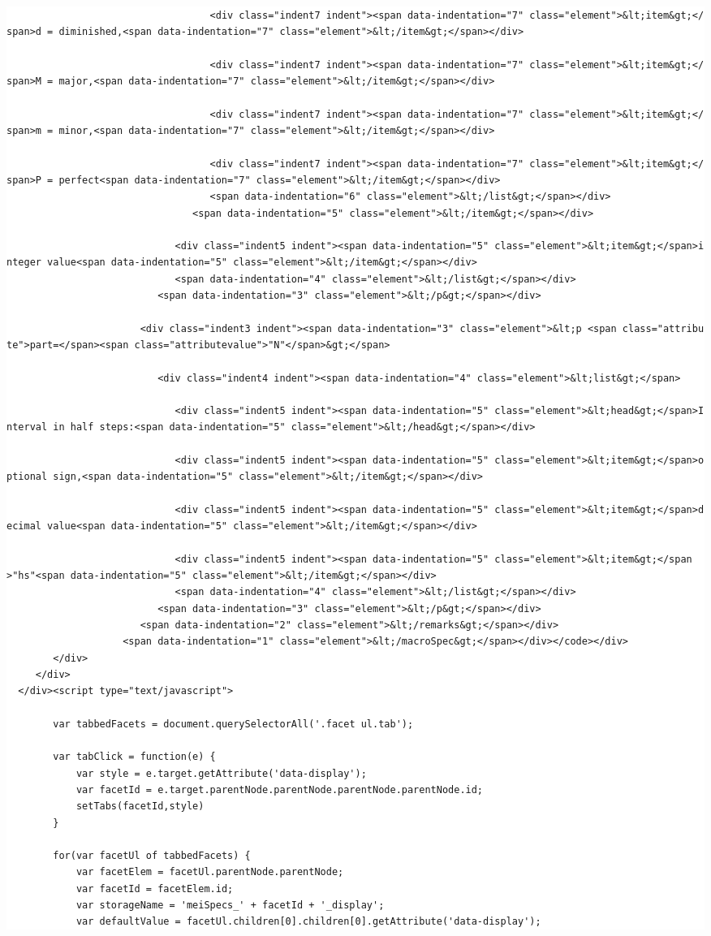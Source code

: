                                       <div class="indent7 indent"><span data-indentation="7" class="element">&lt;item&gt;</span>d = diminished,<span data-indentation="7" class="element">&lt;/item&gt;</span></div>
                                       
                                       <div class="indent7 indent"><span data-indentation="7" class="element">&lt;item&gt;</span>M = major,<span data-indentation="7" class="element">&lt;/item&gt;</span></div>
                                       
                                       <div class="indent7 indent"><span data-indentation="7" class="element">&lt;item&gt;</span>m = minor,<span data-indentation="7" class="element">&lt;/item&gt;</span></div>
                                       
                                       <div class="indent7 indent"><span data-indentation="7" class="element">&lt;item&gt;</span>P = perfect<span data-indentation="7" class="element">&lt;/item&gt;</span></div>
                                       <span data-indentation="6" class="element">&lt;/list&gt;</span></div>
                                    <span data-indentation="5" class="element">&lt;/item&gt;</span></div>
                                 
                                 <div class="indent5 indent"><span data-indentation="5" class="element">&lt;item&gt;</span>integer value<span data-indentation="5" class="element">&lt;/item&gt;</span></div>
                                 <span data-indentation="4" class="element">&lt;/list&gt;</span></div>
                              <span data-indentation="3" class="element">&lt;/p&gt;</span></div>
                           
                           <div class="indent3 indent"><span data-indentation="3" class="element">&lt;p <span class="attribute">part=</span><span class="attributevalue">"N"</span>&gt;</span>
                              
                              <div class="indent4 indent"><span data-indentation="4" class="element">&lt;list&gt;</span>
                                 
                                 <div class="indent5 indent"><span data-indentation="5" class="element">&lt;head&gt;</span>Interval in half steps:<span data-indentation="5" class="element">&lt;/head&gt;</span></div>
                                 
                                 <div class="indent5 indent"><span data-indentation="5" class="element">&lt;item&gt;</span>optional sign,<span data-indentation="5" class="element">&lt;/item&gt;</span></div>
                                 
                                 <div class="indent5 indent"><span data-indentation="5" class="element">&lt;item&gt;</span>decimal value<span data-indentation="5" class="element">&lt;/item&gt;</span></div>
                                 
                                 <div class="indent5 indent"><span data-indentation="5" class="element">&lt;item&gt;</span>"hs"<span data-indentation="5" class="element">&lt;/item&gt;</span></div>
                                 <span data-indentation="4" class="element">&lt;/list&gt;</span></div>
                              <span data-indentation="3" class="element">&lt;/p&gt;</span></div>
                           <span data-indentation="2" class="element">&lt;/remarks&gt;</span></div>
                        <span data-indentation="1" class="element">&lt;/macroSpec&gt;</span></div></code></div>
            </div>
         </div>
      </div><script type="text/javascript">
            
            var tabbedFacets = document.querySelectorAll('.facet ul.tab');
            
            var tabClick = function(e) {
                var style = e.target.getAttribute('data-display');
                var facetId = e.target.parentNode.parentNode.parentNode.parentNode.id;
                setTabs(facetId,style)
            }
            
            for(var facetUl of tabbedFacets) {
                var facetElem = facetUl.parentNode.parentNode;
                var facetId = facetElem.id;
                var storageName = 'meiSpecs_' + facetId + '_display';
                var defaultValue = facetUl.children[0].children[0].getAttribute('data-display');
                
